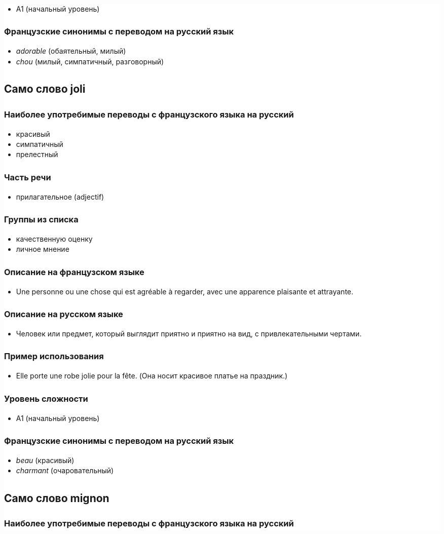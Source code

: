 - A1 (начальный уровень)

### Французские синонимы с переводом на русский язык

- *adorable* (обаятельный, милый)
- *chou* (милый, симпатичный, разговорный)



## Само слово joli

### Наиболее употребимые переводы с французского языка на русский

- красивый
- симпатичный
- прелестный

### Часть речи

- прилагательное (adjectif)

### Группы из списка

- качественную оценку
- личное мнение

### Описание на французском языке

- Une personne ou une chose qui est agréable à regarder, avec une apparence plaisante et attrayante.

### Описание на русском языке

- Человек или предмет, который выглядит приятно и приятно на вид, с привлекательными чертами.

### Пример использования

- Elle porte une robe jolie pour la fête. (Она носит красивое платье на праздник.)

### Уровень сложности

- A1 (начальный уровень)

### Французские синонимы с переводом на русский язык

- *beau* (красивый)
- *charmant* (очаровательный)



## Само слово mignon

### Наиболее употребимые переводы с французского языка на русский
